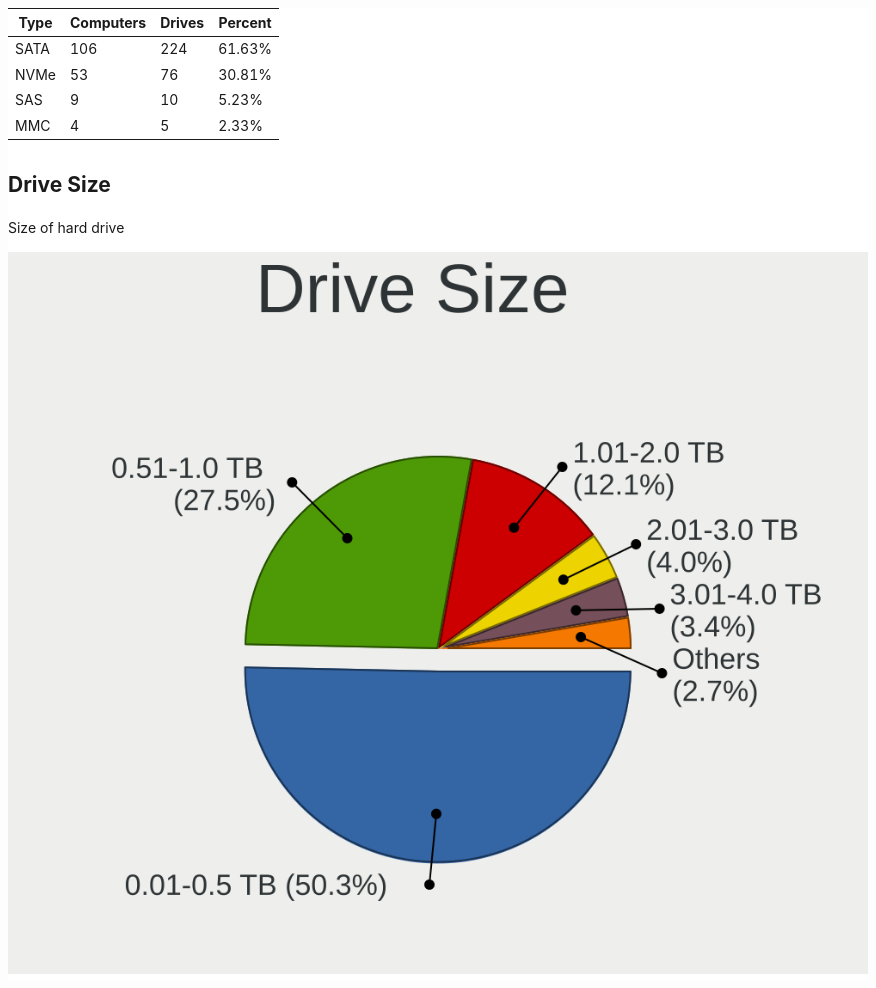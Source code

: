 
| Type | Computers | Drives | Percent |
|------|-----------|--------|---------|
| SATA | 106       | 224    | 61.63%  |
| NVMe | 53        | 76     | 30.81%  |
| SAS  | 9         | 10     | 5.23%   |
| MMC  | 4         | 5      | 2.33%   |

Drive Size
----------

Size of hard drive

![Drive Size](./All/images/pie_chart/drive_size.svg)
